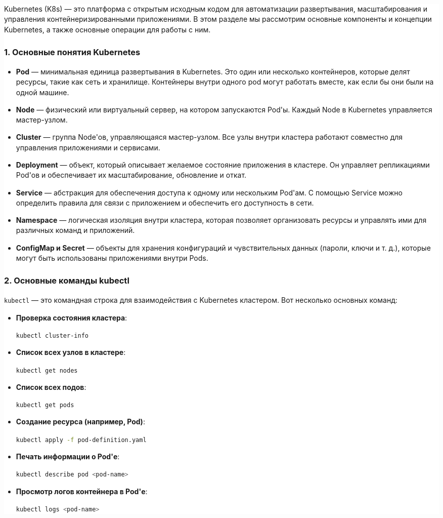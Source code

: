 Kubernetes (K8s) — это платформа с открытым исходным кодом для автоматизации развертывания, масштабирования и управления контейнеризированными приложениями. В этом разделе мы рассмотрим основные компоненты и концепции Kubernetes, а также основные операции для работы с ним.

### 1. Основные понятия Kubernetes

- **Pod** — минимальная единица развертывания в Kubernetes. Это один или несколько контейнеров, которые делят ресурсы, такие как сеть и хранилище. Контейнеры внутри одного pod могут работать вместе, как если бы они были на одной машине.
  
- **Node** — физический или виртуальный сервер, на котором запускаются Pod'ы. Каждый Node в Kubernetes управляется мастер-узлом.

- **Cluster** — группа Node'ов, управляющаяся мастер-узлом. Все узлы внутри кластера работают совместно для управления приложениями и сервисами.

- **Deployment** — объект, который описывает желаемое состояние приложения в кластере. Он управляет репликациями Pod'ов и обеспечивает их масштабирование, обновление и откат.

- **Service** — абстракция для обеспечения доступа к одному или нескольким Pod'ам. С помощью Service можно определить правила для связи с приложением и обеспечить его доступность в сети.

- **Namespace** — логическая изоляция внутри кластера, которая позволяет организовать ресурсы и управлять ими для различных команд и приложений.

- **ConfigMap и Secret** — объекты для хранения конфигураций и чувствительных данных (пароли, ключи и т. д.), которые могут быть использованы приложениями внутри Pods.

### 2. Основные команды kubectl

`kubectl` — это командная строка для взаимодействия с Kubernetes кластером. Вот несколько основных команд:

- **Проверка состояния кластера**:
  ```bash
  kubectl cluster-info
  ```

- **Список всех узлов в кластере**:
  ```bash
  kubectl get nodes
  ```

- **Список всех подов**:
  ```bash
  kubectl get pods
  ```

- **Создание ресурса (например, Pod)**:
  ```bash
  kubectl apply -f pod-definition.yaml
  ```

- **Печать информации о Pod'е**:
  ```bash
  kubectl describe pod <pod-name>
  ```

- **Просмотр логов контейнера в Pod'е**:
  ```bash
  kubectl logs <pod-name>
  ```
